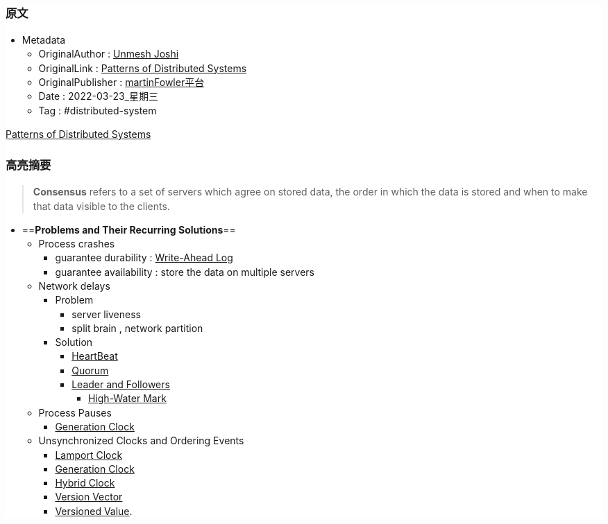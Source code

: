 

### 原文
- Metadata
	- OriginalAuthor :  [Unmesh Joshi](https://twitter.com/unmeshjoshi)
	- OriginalLink : [Patterns of Distributed Systems](https://martinfowler.com/articles/patterns-of-distributed-systems/#PuttingItAllTogether-PatternSequences) 
	- OriginalPublisher :  [martinFowler平台](https://martinfowler.com/)
	- Date : 2022-03-23_星期三
	- Tag :  #distributed-system   


[Patterns of Distributed Systems](https://martinfowler.com/articles/patterns-of-distributed-systems/#PuttingItAllTogether-PatternSequences) 



### 高亮摘要

>**Consensus** refers to a set of servers which agree on stored data, 
>the order in which the data is stored and when to make that data visible to the clients.


- ==**Problems and Their Recurring Solutions**==
	- Process crashes
		- guarantee durability :  [Write-Ahead Log](https://martinfowler.com/articles/patterns-of-distributed-systems/wal.html) 
		- guarantee  availability : store the data on multiple servers
	- Network delays
		- Problem 
			- server liveness 
			- split brain , network partition
		- Solution
			-  [HeartBeat](https://martinfowler.com/articles/patterns-of-distributed-systems/heartbeat.html)  
			-  [Quorum](https://martinfowler.com/articles/patterns-of-distributed-systems/quorum.html)  
			- [Leader and Followers](https://martinfowler.com/articles/patterns-of-distributed-systems/leader-follower.html)  
				-  [High-Water Mark](https://martinfowler.com/articles/patterns-of-distributed-systems/high-watermark.html) 
	- Process Pauses
		-  [Generation Clock](https://martinfowler.com/articles/patterns-of-distributed-systems/generation.html) 
	- Unsynchronized Clocks and Ordering Events
		-  [Lamport Clock](https://martinfowler.com/articles/patterns-of-distributed-systems/lamport-clock.html) 
		- [Generation Clock](https://martinfowler.com/articles/patterns-of-distributed-systems/generation.html)
		-  [Hybrid Clock](https://martinfowler.com/articles/patterns-of-distributed-systems/hybrid-clock.html) 
		-  [Version Vector](https://martinfowler.com/articles/patterns-of-distributed-systems/version-vector.html) 
		-  [Versioned Value](https://martinfowler.com/articles/patterns-of-distributed-systems/versioned-value.html).
	
